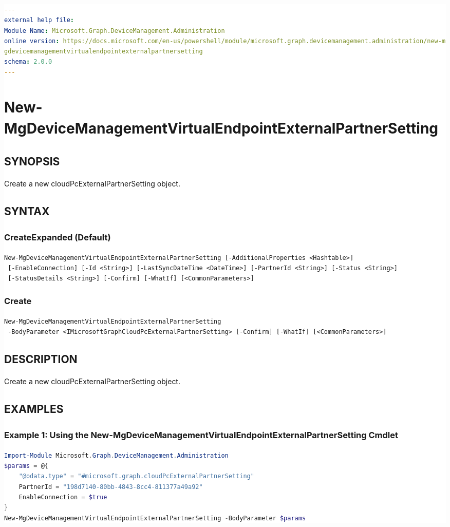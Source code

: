 ```yaml
---
external help file:
Module Name: Microsoft.Graph.DeviceManagement.Administration
online version: https://docs.microsoft.com/en-us/powershell/module/microsoft.graph.devicemanagement.administration/new-mgdevicemanagementvirtualendpointexternalpartnersetting
schema: 2.0.0
---
```


# New-MgDeviceManagementVirtualEndpointExternalPartnerSetting

## SYNOPSIS
Create a new cloudPcExternalPartnerSetting object.

## SYNTAX

### CreateExpanded (Default)
```
New-MgDeviceManagementVirtualEndpointExternalPartnerSetting [-AdditionalProperties <Hashtable>]
 [-EnableConnection] [-Id <String>] [-LastSyncDateTime <DateTime>] [-PartnerId <String>] [-Status <String>]
 [-StatusDetails <String>] [-Confirm] [-WhatIf] [<CommonParameters>]
```

### Create
```
New-MgDeviceManagementVirtualEndpointExternalPartnerSetting
 -BodyParameter <IMicrosoftGraphCloudPcExternalPartnerSetting> [-Confirm] [-WhatIf] [<CommonParameters>]
```

## DESCRIPTION
Create a new cloudPcExternalPartnerSetting object.

## EXAMPLES

### Example 1: Using the New-MgDeviceManagementVirtualEndpointExternalPartnerSetting Cmdlet
```powershell
Import-Module Microsoft.Graph.DeviceManagement.Administration
$params = @{
	"@odata.type" = "#microsoft.graph.cloudPcExternalPartnerSetting"
	PartnerId = "198d7140-80bb-4843-8cc4-811377a49a92"
	EnableConnection = $true
}
New-MgDeviceManagementVirtualEndpointExternalPartnerSetting -BodyParameter $params
```
